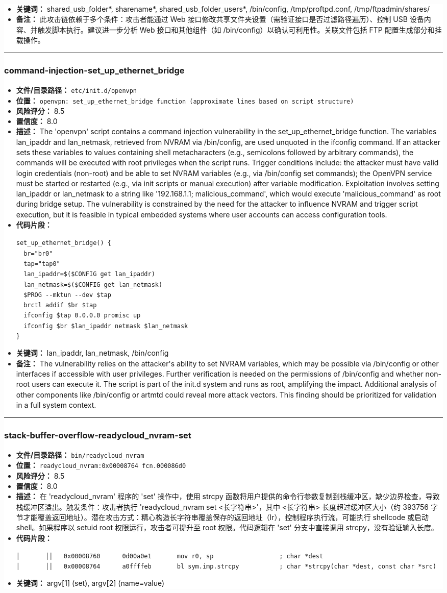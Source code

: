 - **关键词：** shared_usb_folder*, sharename*, shared_usb_folder_users*, /bin/config, /tmp/proftpd.conf, /tmp/ftpadmin/shares/
- **备注：** 此攻击链依赖于多个条件：攻击者能通过 Web 接口修改共享文件夹设置（需验证接口是否过滤路径遍历）、控制 USB 设备内容、并触发脚本执行。建议进一步分析 Web 接口和其他组件（如 /bin/config）以确认可利用性。关联文件包括 FTP 配置生成部分和挂载操作。

---
### command-injection-set_up_ethernet_bridge

- **文件/目录路径：** `etc/init.d/openvpn`
- **位置：** `openvpn: set_up_ethernet_bridge function (approximate lines based on script structure)`
- **风险评分：** 8.5
- **置信度：** 8.0
- **描述：** The 'openvpn' script contains a command injection vulnerability in the set_up_ethernet_bridge function. The variables lan_ipaddr and lan_netmask, retrieved from NVRAM via /bin/config, are used unquoted in the ifconfig command. If an attacker sets these variables to values containing shell metacharacters (e.g., semicolons followed by arbitrary commands), the commands will be executed with root privileges when the script runs. Trigger conditions include: the attacker must have valid login credentials (non-root) and be able to set NVRAM variables (e.g., via /bin/config set commands); the OpenVPN service must be started or restarted (e.g., via init scripts or manual execution) after variable modification. Exploitation involves setting lan_ipaddr or lan_netmask to a string like '192.168.1.1; malicious_command', which would execute 'malicious_command' as root during bridge setup. The vulnerability is constrained by the need for the attacker to influence NVRAM and trigger script execution, but it is feasible in typical embedded systems where user accounts can access configuration tools.
- **代码片段：**
  ```
  set_up_ethernet_bridge() {
  	br="br0"
  	tap="tap0"
  	lan_ipaddr=$($CONFIG get lan_ipaddr)
  	lan_netmask=$($CONFIG get lan_netmask)
  	$PROG --mktun --dev $tap
  	brctl addif $br $tap
  	ifconfig $tap 0.0.0.0 promisc up
  	ifconfig $br $lan_ipaddr netmask $lan_netmask 
  }
  ```
- **关键词：** lan_ipaddr, lan_netmask, /bin/config
- **备注：** The vulnerability relies on the attacker's ability to set NVRAM variables, which may be possible via /bin/config or other interfaces if accessible with user privileges. Further verification is needed on the permissions of /bin/config and whether non-root users can execute it. The script is part of the init.d system and runs as root, amplifying the impact. Additional analysis of other components like /bin/config or artmtd could reveal more attack vectors. This finding should be prioritized for validation in a full system context.

---
### stack-buffer-overflow-readycloud_nvram-set

- **文件/目录路径：** `bin/readycloud_nvram`
- **位置：** `readycloud_nvram:0x00008764 fcn.000086d0`
- **风险评分：** 8.5
- **置信度：** 8.0
- **描述：** 在 'readycloud_nvram' 程序的 'set' 操作中，使用 strcpy 函数将用户提供的命令行参数复制到栈缓冲区，缺少边界检查，导致栈缓冲区溢出。触发条件：攻击者执行 'readycloud_nvram set <长字符串>'，其中 <长字符串> 长度超过缓冲区大小（约 393756 字节才能覆盖返回地址）。潜在攻击方式：精心构造长字符串覆盖保存的返回地址（lr），控制程序执行流，可能执行 shellcode 或启动 shell。如果程序以 setuid root 权限运行，攻击者可提升至 root 权限。代码逻辑在 'set' 分支中直接调用 strcpy，没有验证输入长度。
- **代码片段：**
  ```
  │       ││   0x00008760      0d00a0e1       mov r0, sp                  ; char *dest
  │       ││   0x00008764      a0ffffeb       bl sym.imp.strcpy           ; char *strcpy(char *dest, const char *src)
  ```
- **关键词：** argv[1] (set), argv[2] (name=value)
